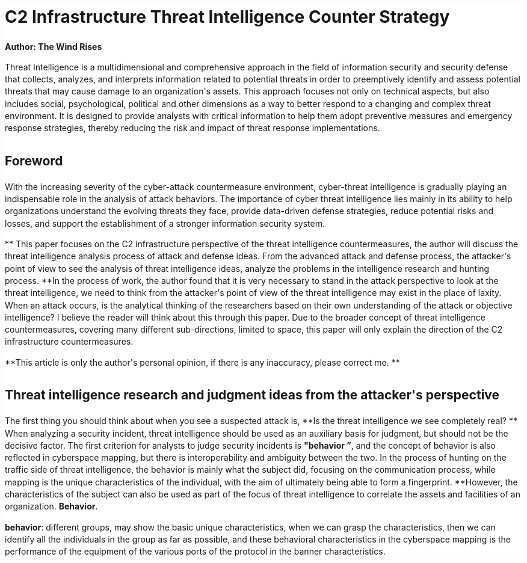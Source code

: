 # C2 Infrastructure Threat Intelligence Counter Strategy

**Author: The Wind Rises**

Threat Intelligence is a multidimensional and comprehensive approach in the field of information security and security defense that collects, analyzes, and interprets information related to potential threats in order to preemptively identify and assess potential threats that may cause damage to an organization's assets. This approach focuses not only on technical aspects, but also includes social, psychological, political and other dimensions as a way to better respond to a changing and complex threat environment. It is designed to provide analysts with critical information to help them adopt preventive measures and emergency response strategies, thereby reducing the risk and impact of threat response implementations.

## Foreword

With the increasing severity of the cyber-attack countermeasure environment, cyber-threat intelligence is gradually playing an indispensable role in the analysis of attack behaviors. The importance of cyber threat intelligence lies mainly in its ability to help organizations understand the evolving threats they face, provide data-driven defense strategies, reduce potential risks and losses, and support the establishment of a stronger information security system.

** This paper focuses on the C2 infrastructure perspective of the threat intelligence countermeasures, the author will discuss the threat intelligence analysis process of attack and defense ideas. From the advanced attack and defense process, the attacker's point of view to see the analysis of threat intelligence ideas, analyze the problems in the intelligence research and hunting process. **In the process of work, the author found that it is very necessary to stand in the attack perspective to look at the threat intelligence, we need to think from the attacker's point of view of the threat intelligence may exist in the place of laxity. When an attack occurs, is the analytical thinking of the researchers based on their own understanding of the attack or objective intelligence? I believe the reader will think about this through this paper. Due to the broader concept of threat intelligence countermeasures, covering many different sub-directions, limited to space, this paper will only explain the direction of the C2 infrastructure countermeasures.

**This article is only the author's personal opinion, if there is any inaccuracy, please correct me. **

## Threat intelligence research and judgment ideas from the attacker's perspective

The first thing you should think about when you see a suspected attack is, **Is the threat intelligence we see completely real? ** When analyzing a security incident, threat intelligence should be used as an auxiliary basis for judgment, but should not be the decisive factor. The first criterion for analysts to judge security incidents is **"behavior ”**, and the concept of behavior is also reflected in cyberspace mapping, but there is interoperability and ambiguity between the two. In the process of hunting on the traffic side of threat intelligence, the behavior is mainly what the subject did, focusing on the communication process, while mapping is the unique characteristics of the individual, with the aim of ultimately being able to form a fingerprint. **However, the characteristics of the subject can also be used as part of the focus of threat intelligence to correlate the assets and facilities of an organization. **Behavior**.

**behavior**: different groups, may show the basic unique characteristics, when we can grasp the characteristics, then we can identify all the individuals in the group as far as possible, and these behavioral characteristics in the cyberspace mapping is the performance of the equipment of the various ports of the protocol in the banner characteristics.
